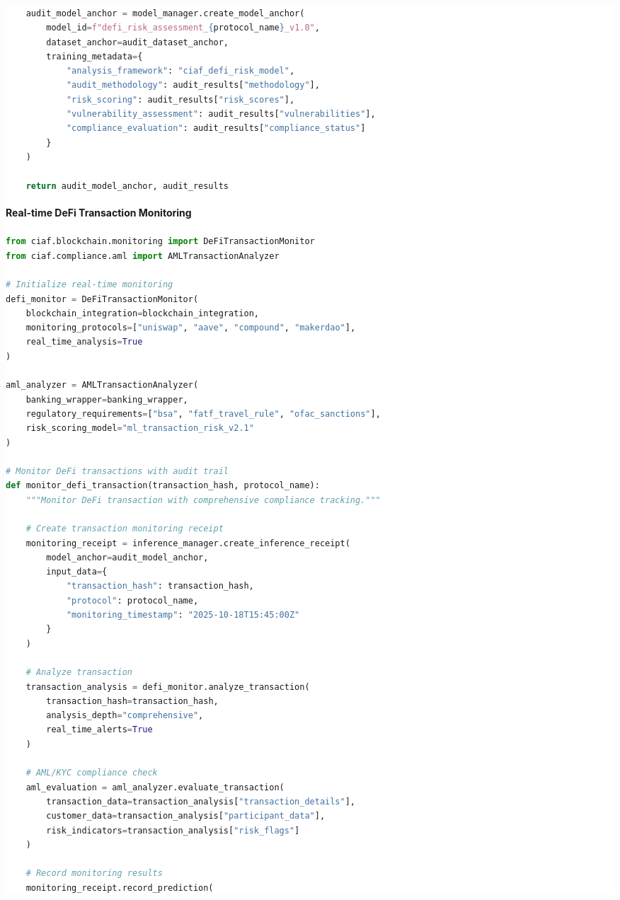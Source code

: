 ```python
    audit_model_anchor = model_manager.create_model_anchor(
        model_id=f"defi_risk_assessment_{protocol_name}_v1.0",
        dataset_anchor=audit_dataset_anchor,
        training_metadata={
            "analysis_framework": "ciaf_defi_risk_model",
            "audit_methodology": audit_results["methodology"],
            "risk_scoring": audit_results["risk_scores"],
            "vulnerability_assessment": audit_results["vulnerabilities"],
            "compliance_evaluation": audit_results["compliance_status"]
        }
    )
    
    return audit_model_anchor, audit_results
```

#### Real-time DeFi Transaction Monitoring

```python
from ciaf.blockchain.monitoring import DeFiTransactionMonitor
from ciaf.compliance.aml import AMLTransactionAnalyzer

# Initialize real-time monitoring
defi_monitor = DeFiTransactionMonitor(
    blockchain_integration=blockchain_integration,
    monitoring_protocols=["uniswap", "aave", "compound", "makerdao"],
    real_time_analysis=True
)

aml_analyzer = AMLTransactionAnalyzer(
    banking_wrapper=banking_wrapper,
    regulatory_requirements=["bsa", "fatf_travel_rule", "ofac_sanctions"],
    risk_scoring_model="ml_transaction_risk_v2.1"
)

# Monitor DeFi transactions with audit trail
def monitor_defi_transaction(transaction_hash, protocol_name):
    """Monitor DeFi transaction with comprehensive compliance tracking."""
    
    # Create transaction monitoring receipt
    monitoring_receipt = inference_manager.create_inference_receipt(
        model_anchor=audit_model_anchor,
        input_data={
            "transaction_hash": transaction_hash,
            "protocol": protocol_name,
            "monitoring_timestamp": "2025-10-18T15:45:00Z"
        }
    )
    
    # Analyze transaction
    transaction_analysis = defi_monitor.analyze_transaction(
        transaction_hash=transaction_hash,
        analysis_depth="comprehensive",
        real_time_alerts=True
    )
    
    # AML/KYC compliance check
    aml_evaluation = aml_analyzer.evaluate_transaction(
        transaction_data=transaction_analysis["transaction_details"],
        customer_data=transaction_analysis["participant_data"],
        risk_indicators=transaction_analysis["risk_flags"]
    )
    
    # Record monitoring results
    monitoring_receipt.record_prediction(
```